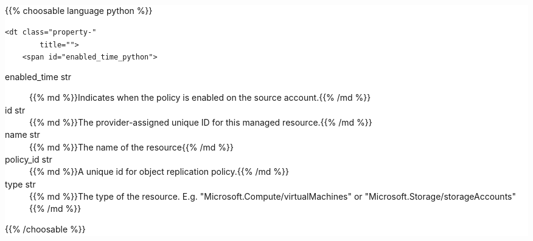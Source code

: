 {{% choosable language python %}}
<dl class="resources-properties">

    <dt class="property-"
            title="">
        <span id="enabled_time_python">
<a href="#enabled_time_python" style="color: inherit; text-decoration: inherit;">enabled_<wbr>time</a>
</span>
        <span class="property-indicator"></span>
        <span class="property-type">str</span>
    </dt>
    <dd>{{% md %}}Indicates when the policy is enabled on the source account.{{% /md %}}</dd>
    <dt class="property-"
            title="">
        <span id="id_python">
<a href="#id_python" style="color: inherit; text-decoration: inherit;">id</a>
</span>
        <span class="property-indicator"></span>
        <span class="property-type">str</span>
    </dt>
    <dd>{{% md %}}The provider-assigned unique ID for this managed resource.{{% /md %}}</dd>
    <dt class="property-"
            title="">
        <span id="name_python">
<a href="#name_python" style="color: inherit; text-decoration: inherit;">name</a>
</span>
        <span class="property-indicator"></span>
        <span class="property-type">str</span>
    </dt>
    <dd>{{% md %}}The name of the resource{{% /md %}}</dd>
    <dt class="property-"
            title="">
        <span id="policy_id_python">
<a href="#policy_id_python" style="color: inherit; text-decoration: inherit;">policy_<wbr>id</a>
</span>
        <span class="property-indicator"></span>
        <span class="property-type">str</span>
    </dt>
    <dd>{{% md %}}A unique id for object replication policy.{{% /md %}}</dd>
    <dt class="property-"
            title="">
        <span id="type_python">
<a href="#type_python" style="color: inherit; text-decoration: inherit;">type</a>
</span>
        <span class="property-indicator"></span>
        <span class="property-type">str</span>
    </dt>
    <dd>{{% md %}}The type of the resource. E.g. "Microsoft.Compute/virtualMachines" or "Microsoft.Storage/storageAccounts"{{% /md %}}</dd>
</dl>
{{% /choosable %}}
